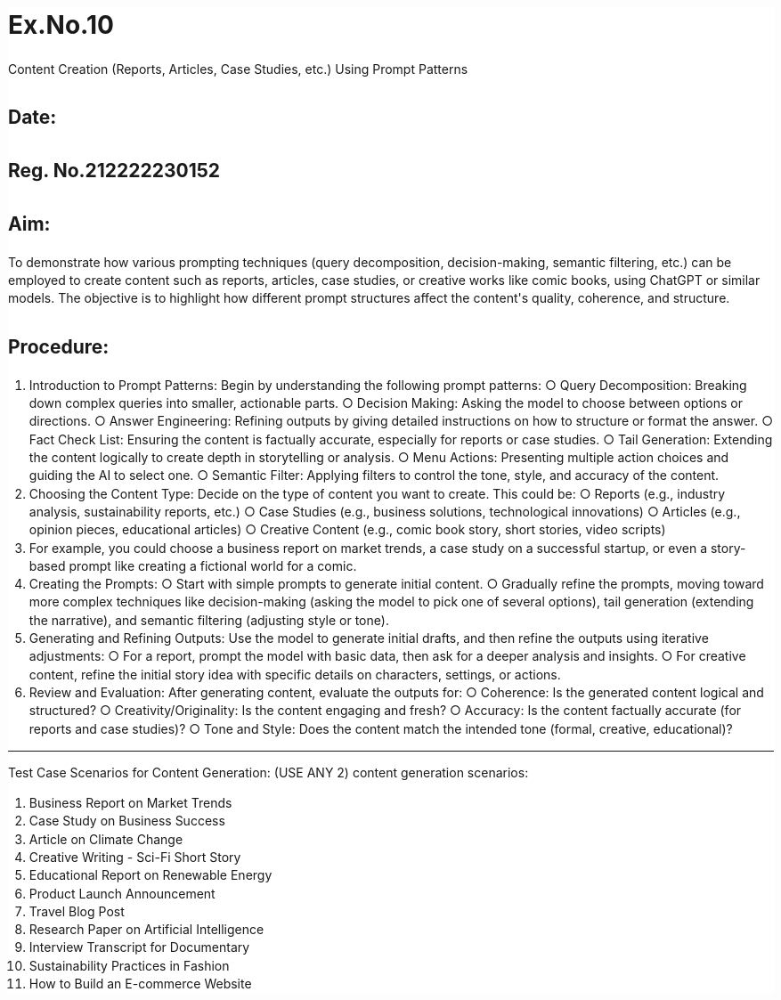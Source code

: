 # Ex.No.10
Content Creation (Reports, Articles, Case Studies, etc.) Using Prompt Patterns

## Date:
## Reg. No.212222230152

## Aim:
To demonstrate how various prompting techniques (query decomposition, decision-making, semantic filtering, etc.) can be employed to create content such as reports, articles, case studies, or creative works like comic books, using ChatGPT or similar models. The objective is to highlight how different prompt structures affect the content's quality, coherence, and structure.

## Procedure:
1.	Introduction to Prompt Patterns: Begin by understanding the following prompt patterns:
○	Query Decomposition: Breaking down complex queries into smaller, actionable parts.
○	Decision Making: Asking the model to choose between options or directions.
○	Answer Engineering: Refining outputs by giving detailed instructions on how to structure or format the answer.
○	Fact Check List: Ensuring the content is factually accurate, especially for reports or case studies.
○	Tail Generation: Extending the content logically to create depth in storytelling or analysis.
○	Menu Actions: Presenting multiple action choices and guiding the AI to select one.
○	Semantic Filter: Applying filters to control the tone, style, and accuracy of the content.
2.	Choosing the Content Type: Decide on the type of content you want to create. This could be:
○	Reports (e.g., industry analysis, sustainability reports, etc.)
○	Case Studies (e.g., business solutions, technological innovations)
○	Articles (e.g., opinion pieces, educational articles)
○	Creative Content (e.g., comic book story, short stories, video scripts)
3.	For example, you could choose a business report on market trends, a case study on a successful startup, or even a story-based prompt like creating a fictional world for a comic.
4.	Creating the Prompts:
○	Start with simple prompts to generate initial content.
○	Gradually refine the prompts, moving toward more complex techniques like decision-making (asking the model to pick one of several options), tail generation (extending the narrative), and semantic filtering (adjusting style or tone).
5.	Generating and Refining Outputs: Use the model to generate initial drafts, and then refine the outputs using iterative adjustments:
○	For a report, prompt the model with basic data, then ask for a deeper analysis and insights.
○	For creative content, refine the initial story idea with specific details on characters, settings, or actions.
6.	Review and Evaluation: After generating content, evaluate the outputs for:
○	Coherence: Is the generated content logical and structured?
○	Creativity/Originality: Is the content engaging and fresh?
○	Accuracy: Is the content factually accurate (for reports and case studies)?
○	Tone and Style: Does the content match the intended tone (formal, creative, educational)?
________________________________________
Test Case Scenarios for Content Generation: (USE ANY 2)
content generation scenarios:
1.	Business Report on Market Trends
2.	Case Study on Business Success
3.	Article on Climate Change
4.	Creative Writing - Sci-Fi Short Story
5.	Educational Report on Renewable Energy
6.	Product Launch Announcement
7.	Travel Blog Post
8.	Research Paper on Artificial Intelligence
9.	Interview Transcript for Documentary
10.	Sustainability Practices in Fashion
11.	How to Build an E-commerce Website